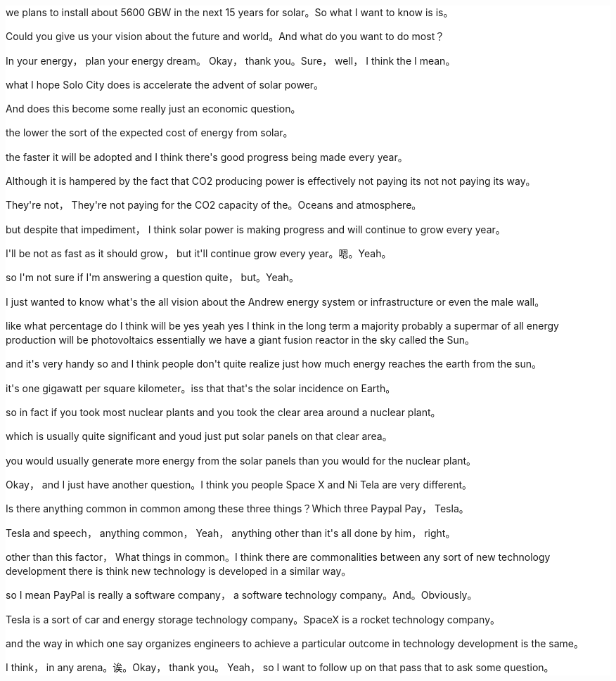  we plans to install about 5600 GBW in the next 15 years for solar。So what I want to know is is。

Could you give us your vision about the future and world。And what do you want to do most？

In your energy， plan your energy dream。 Okay， thank you。Sure， well， I think the I mean。

 what I hope Solo City does is accelerate the advent of solar power。

And does this become some really just an economic question。

 the lower the sort of the expected cost of energy from solar。

 the faster it will be adopted and I think there's good progress being made every year。

Although it is hampered by the fact that CO2 producing power is effectively not paying its not not paying its way。

 They're not， They're not paying for the CO2 capacity of the。Oceans and atmosphere。

 but despite that impediment， I think solar power is making progress and will continue to grow every year。

I'll be not as fast as it should grow， but it'll continue grow every year。嗯。Yeah。

 so I'm not sure if I'm answering a question quite， but。Yeah。

 I just wanted to know what's the all vision about the Andrew energy system or infrastructure or even the male wall。

 like what percentage do I think will be yes yeah yes I think in the long term a majority probably a supermar of all energy production will be photovoltaics essentially we have a giant fusion reactor in the sky called the Sun。

 and it's very handy so and I think people don't quite realize just how much energy reaches the earth from the sun。

 it's one gigawatt per square kilometer。iss that that's the solar incidence on Earth。

 so in fact if you took most nuclear plants and you took the clear area around a nuclear plant。

 which is usually quite significant and youd just put solar panels on that clear area。

 you would usually generate more energy from the solar panels than you would for the nuclear plant。

Okay， and I just have another question。I think you people Space X and Ni Tela are very different。

Is there anything common in common among these three things？Which three Paypal Pay， Tesla。

 Tesla and speech， anything common， Yeah， anything other than it's all done by him， right。

 other than this factor， What things in common。I think there are commonalities between any sort of new technology development there is think new technology is developed in a similar way。

 so I mean PayPal is really a software company， a software technology company。And。Obviously。

 Tesla is a sort of car and energy storage technology company。SpaceX is a rocket technology company。

 and the way in which one say organizes engineers to achieve a particular outcome in technology development is the same。

 I think， in any arena。诶。Okay， thank you。 Yeah， so I want to follow up on that pass that to ask some question。
